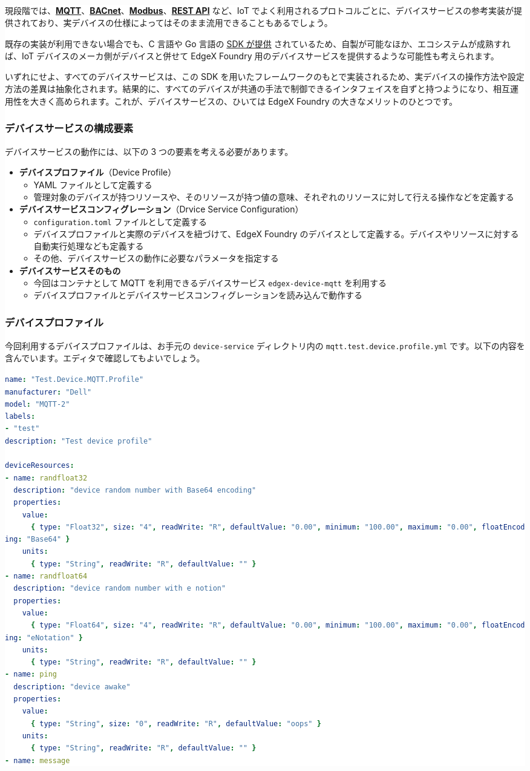 
現段階では、[**MQTT**](https://github.com/edgexfoundry/device-mqtt-go)、[**BACnet**](https://github.com/edgexfoundry/device-bacnet-c)、[**Modbus**](https://github.com/edgexfoundry/device-modbus-go)、[**REST API**](https://github.com/edgexfoundry/device-rest-go) など、IoT でよく利用されるプロトコルごとに、デバイスサービスの参考実装が提供されており、実デバイスの仕様によってはそのまま流用できることもあるでしょう。

既存の実装が利用できない場合でも、C 言語や Go 言語の [SDK が提供](https://github.com/edgexfoundry/device-sdk-go) されているため、自製が可能なほか、エコシステムが成熟すれば、IoT デバイスのメーカ側がデバイスと併せて EdgeX Foundry 用のデバイスサービスを提供するような可能性も考えられます。

いずれにせよ、すべてのデバイスサービスは、この SDK を用いたフレームワークのもとで実装されるため、実デバイスの操作方法や設定方法の差異は抽象化されます。結果的に、すべてのデバイスが共通の手法で制御できるインタフェイスを自ずと持つようになり、相互運用性を大きく高められます。これが、デバイスサービスの、ひいては EdgeX Foundry の大きなメリットのひとつです。


### デバイスサービスの構成要素

デバイスサービスの動作には、以下の 3 つの要素を考える必要があります。

* **デバイスプロファイル**（Device Profile）
    * YAML ファイルとして定義する
    * 管理対象のデバイスが持つリソースや、そのリソースが持つ値の意味、それぞれのリソースに対して行える操作などを定義する
* **デバイスサービスコンフィグレーション**（Drvice Service Configuration）
    * `configuration.toml` ファイルとして定義する
    * デバイスプロファイルと実際のデバイスを紐づけて、EdgeX Foundry のデバイスとして定義する。デバイスやリソースに対する自動実行処理なども定義する
    * その他、デバイスサービスの動作に必要なパラメータを指定する
* **デバイスサービスそのもの**
    * 今回はコンテナとして MQTT を利用できるデバイスサービス `edgex-device-mqtt` を利用する
    * デバイスプロファイルとデバイスサービスコンフィグレーションを読み込んで動作する


### デバイスプロファイル

今回利用するデバイスプロファイルは、お手元の `device-service` ディレクトリ内の `mqtt.test.device.profile.yml` です。以下の内容を含んでいます。エディタで確認してもよいでしょう。

```yaml
name: "Test.Device.MQTT.Profile"
manufacturer: "Dell"
model: "MQTT-2"
labels:
- "test"
description: "Test device profile"
 
deviceResources:
- name: randfloat32
  description: "device random number with Base64 encoding"
  properties:
    value:
      { type: "Float32", size: "4", readWrite: "R", defaultValue: "0.00", minimum: "100.00", maximum: "0.00", floatEncoding: "Base64" }
    units:
      { type: "String", readWrite: "R", defaultValue: "" }
- name: randfloat64
  description: "device random number with e notion"
  properties:
    value:
      { type: "Float64", size: "4", readWrite: "R", defaultValue: "0.00", minimum: "100.00", maximum: "0.00", floatEncoding: "eNotation" }
    units:
      { type: "String", readWrite: "R", defaultValue: "" }
- name: ping
  description: "device awake"
  properties:
    value:
      { type: "String", size: "0", readWrite: "R", defaultValue: "oops" }
    units:
      { type: "String", readWrite: "R", defaultValue: "" }
- name: message
```